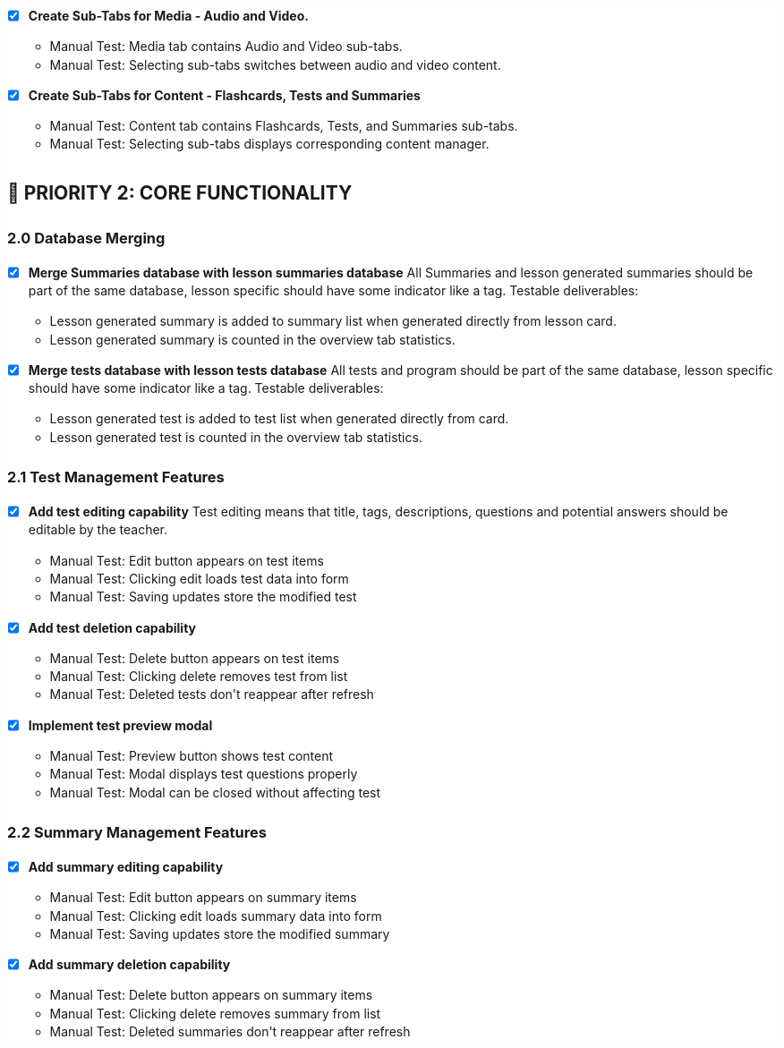   - [X] **Create Sub-Tabs for Media - Audio and Video.**
    - Manual Test: Media tab contains Audio and Video sub-tabs.
    - Manual Test: Selecting sub-tabs switches between audio and video content.

  - [X] **Create Sub-Tabs for Content - Flashcards, Tests and Summaries**
    - Manual Test: Content tab contains Flashcards, Tests, and Summaries sub-tabs.
    - Manual Test: Selecting sub-tabs displays corresponding content manager.


## 🔧 **PRIORITY 2: CORE FUNCTIONALITY**

### **2.0 Database Merging**
- [X] **Merge Summaries database with lesson summaries database**
	All Summaries and lesson generated summaries should be part of the same database, lesson specific should have some indicator like a tag.
	Testable deliverables:
	- Lesson generated summary is added to summary list when generated directly from lesson card.
	- Lesson generated summary is counted in the overview tab statistics.
	
- [X] **Merge tests database with lesson tests database**
	All tests and program should be part of the same database, lesson specific should have some indicator like a tag.
	Testable deliverables:
	- Lesson generated test is added to test list when generated directly from card.
	- Lesson generated test is counted in the overview tab statistics.
	
### **2.1 Test Management Features**
- [X] **Add test editing capability**
	Test editing means that title, tags, descriptions, questions and potential answers should be editable by the teacher.
  - Manual Test: Edit button appears on test items
  - Manual Test: Clicking edit loads test data into form
  - Manual Test: Saving updates store the modified test
  
- [X] **Add test deletion capability**
  - Manual Test: Delete button appears on test items
  - Manual Test: Clicking delete removes test from list
  - Manual Test: Deleted tests don't reappear after refresh
  
- [X] **Implement test preview modal**
  - Manual Test: Preview button shows test content
  - Manual Test: Modal displays test questions properly
  - Manual Test: Modal can be closed without affecting test

### **2.2 Summary Management Features**
- [X] **Add summary editing capability**
  - Manual Test: Edit button appears on summary items
  - Manual Test: Clicking edit loads summary data into form
  - Manual Test: Saving updates store the modified summary
  
- [X] **Add summary deletion capability**
  - Manual Test: Delete button appears on summary items
  - Manual Test: Clicking delete removes summary from list
  - Manual Test: Deleted summaries don't reappear after refresh
  
